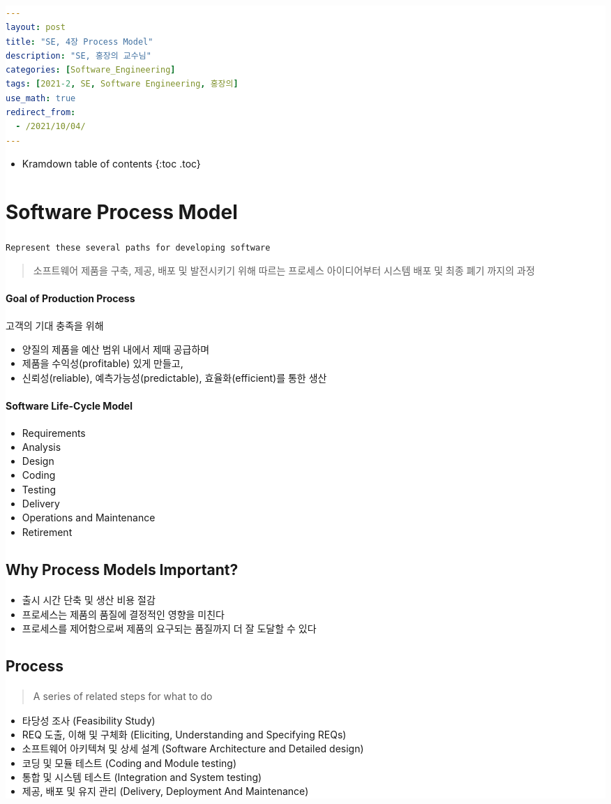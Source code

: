 ```yaml
---
layout: post
title: "SE, 4장 Process Model"
description: "SE, 홍장의 교수님"
categories: [Software_Engineering]
tags: [2021-2, SE, Software Engineering, 홍장의]
use_math: true
redirect_from:
  - /2021/10/04/
---
```


* Kramdown table of contents
{:toc .toc}    


# Software Process Model

`Represent these several paths for developing software`

> 소프트웨어 제품을 구축, 제공, 배포 및 발전시키기 위해 따르는 프로세스
> 아이디어부터 시스템 배포 및 최종 폐기 까지의 과정

#### Goal of Production Process

고객의 기대 충족을 위해
- 양질의 제품을 예산 범위 내에서 제때 공급하며
- 제품을 수익성(profitable) 있게 만들고,
- 신뢰성(reliable), 예측가능성(predictable), 효율화(efficient)를 통한 생산

#### Software Life-Cycle Model

- Requirements
- Analysis
- Design
- Coding
- Testing
- Delivery
- Operations and Maintenance
- Retirement

## Why Process Models Important?

- 출시 시간 단축 및 생산 비용 절감
- 프로세스는 제품의 품질에 결정적인 영향을 미친다
- 프로세스를 제어함으로써 제품의 요구되는 품질까지 더 잘 도달할 수 있다

## Process

> A series of related steps for what to do

- 타당성 조사 (Feasibility Study)
- REQ 도출, 이해 및 구체화 (Eliciting, Understanding and Specifying REQs)
- 소프트웨어 아키텍쳐 및 상세 설계 (Software Architecture and Detailed design)
- 코딩 및 모듈 테스트 (Coding and Module testing)
- 통합 및 시스템 테스트 (Integration and System testing)
- 제공, 배포 및 유지 관리 (Delivery, Deployment And Maintenance)


[^silo]: 한쪽을 다 소진하면 그 다음을 창고를 사용
[^MSI]: 작은 기능별로 서비스를 잘게 쪼개어 개발하는 형태를 의미. 대부분 Agile(소규모 기능 단위로 빠르게 개발 & 적용을 반복하는 개발방법론) 방법론이 적용됨
[^PDCA]: plan–do–check–act, Deming circle/cycle/wheel, Shewhart cycle, control circle/cycle, plan–do–study–act(PDSA)